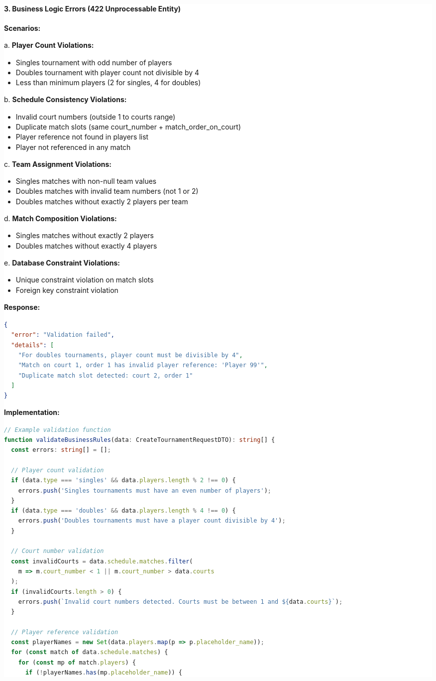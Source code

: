 #### 3. Business Logic Errors (422 Unprocessable Entity)

**Scenarios:**

a. **Player Count Violations:**
- Singles tournament with odd number of players
- Doubles tournament with player count not divisible by 4
- Less than minimum players (2 for singles, 4 for doubles)

b. **Schedule Consistency Violations:**
- Invalid court numbers (outside 1 to courts range)
- Duplicate match slots (same court_number + match_order_on_court)
- Player reference not found in players list
- Player not referenced in any match

c. **Team Assignment Violations:**
- Singles matches with non-null team values
- Doubles matches with invalid team numbers (not 1 or 2)
- Doubles matches without exactly 2 players per team

d. **Match Composition Violations:**
- Singles matches without exactly 2 players
- Doubles matches without exactly 4 players

e. **Database Constraint Violations:**
- Unique constraint violation on match slots
- Foreign key constraint violation

**Response:**
```json
{
  "error": "Validation failed",
  "details": [
    "For doubles tournaments, player count must be divisible by 4",
    "Match on court 1, order 1 has invalid player reference: 'Player 99'",
    "Duplicate match slot detected: court 2, order 1"
  ]
}
```

**Implementation:**
```typescript
// Example validation function
function validateBusinessRules(data: CreateTournamentRequestDTO): string[] {
  const errors: string[] = [];
  
  // Player count validation
  if (data.type === 'singles' && data.players.length % 2 !== 0) {
    errors.push('Singles tournaments must have an even number of players');
  }
  if (data.type === 'doubles' && data.players.length % 4 !== 0) {
    errors.push('Doubles tournaments must have a player count divisible by 4');
  }
  
  // Court number validation
  const invalidCourts = data.schedule.matches.filter(
    m => m.court_number < 1 || m.court_number > data.courts
  );
  if (invalidCourts.length > 0) {
    errors.push(`Invalid court numbers detected. Courts must be between 1 and ${data.courts}`);
  }
  
  // Player reference validation
  const playerNames = new Set(data.players.map(p => p.placeholder_name));
  for (const match of data.schedule.matches) {
    for (const mp of match.players) {
      if (!playerNames.has(mp.placeholder_name)) {
```